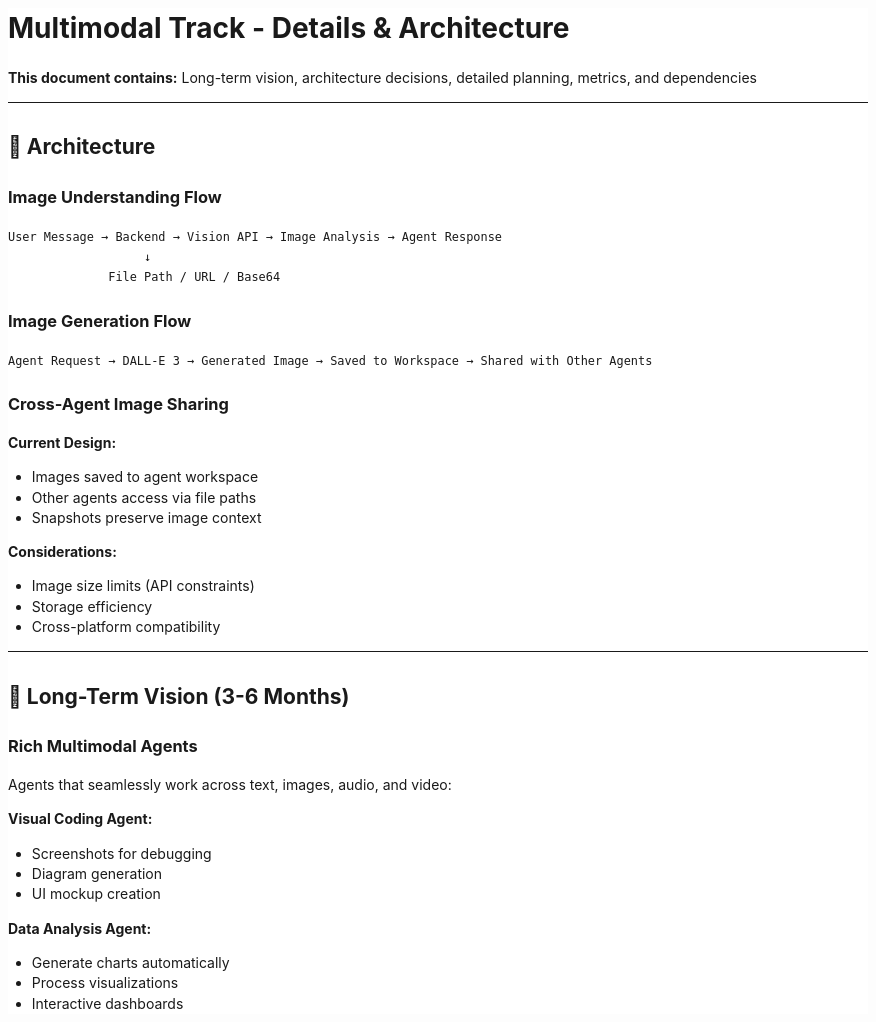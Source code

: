 # Multimodal Track - Details & Architecture

**This document contains:** Long-term vision, architecture decisions, detailed planning, metrics, and dependencies

---

## 📐 Architecture

### Image Understanding Flow

```
User Message → Backend → Vision API → Image Analysis → Agent Response
                   ↓
              File Path / URL / Base64
```

### Image Generation Flow

```
Agent Request → DALL-E 3 → Generated Image → Saved to Workspace → Shared with Other Agents
```

### Cross-Agent Image Sharing

**Current Design:**
- Images saved to agent workspace
- Other agents access via file paths
- Snapshots preserve image context

**Considerations:**
- Image size limits (API constraints)
- Storage efficiency
- Cross-platform compatibility

---

## 🚀 Long-Term Vision (3-6 Months)

### Rich Multimodal Agents

Agents that seamlessly work across text, images, audio, and video:

**Visual Coding Agent:**
- Screenshots for debugging
- Diagram generation
- UI mockup creation

**Data Analysis Agent:**
- Generate charts automatically
- Process visualizations
- Interactive dashboards
